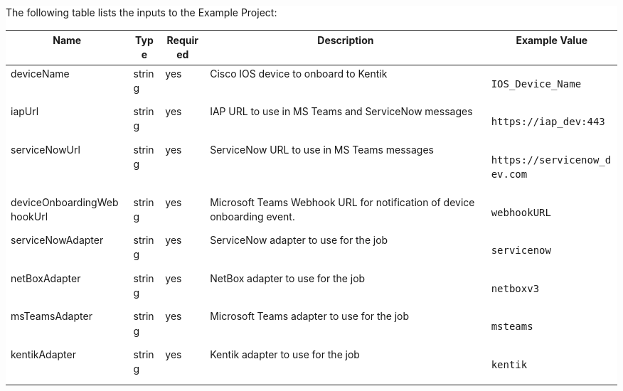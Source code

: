 The following table lists the inputs to the Example Project:

<table>
  <thead>
    <tr>
      <th>Name</th>
      <th>Type</th>
      <th>Required</th>
      <th>Description</th>
      <th>Example Value</th>
    </tr>
  </thead>
  <tbody>
    <tr>
      <td>deviceName</td>
      <td>string</td>
      <td>yes</td>
      <td>Cisco IOS device to onboard to Kentik</td>
      <td><pre lang="json">IOS_Device_Name</pre></td>
    </tr>    <tr>
      <td>iapUrl</td>
      <td>string</td>
      <td>yes</td>
      <td>IAP URL to use in MS Teams and ServiceNow messages</td>
      <td><pre lang="json">https://iap_dev:443</pre></td>
    </tr>    <tr>
      <td>serviceNowUrl</td>
      <td>string</td>
      <td>yes</td>
      <td>ServiceNow URL to use in MS Teams messages</td>
      <td><pre lang="json">https://servicenow_dev.com</pre></td>
    </tr>    <tr>
      <td>deviceOnboardingWebhookUrl</td>
      <td>string</td>
      <td>yes</td>
      <td>Microsoft Teams Webhook URL for notification of device onboarding event.</td>
      <td><pre lang="json">webhookURL</pre></td>
    </tr>    <tr>
      <td>serviceNowAdapter</td>
      <td>string</td>
      <td>yes</td>
      <td>ServiceNow adapter to use for the job</td>
      <td><pre lang="json">servicenow</pre></td>
    </tr>    <tr>
      <td>netBoxAdapter</td>
      <td>string</td>
      <td>yes</td>
      <td>NetBox adapter to use for the job</td>
      <td><pre lang="json">netboxv3</pre></td>
    </tr>    <tr>
      <td>msTeamsAdapter</td>
      <td>string</td>
      <td>yes</td>
      <td>Microsoft Teams adapter to use for the job</td>
      <td><pre lang="json">msteams</pre></td>
    </tr>    <tr>
      <td>kentikAdapter</td>
      <td>string</td>
      <td>yes</td>
      <td>Kentik adapter to use for the job</td>
      <td><pre lang="json">kentik</pre></td>
    </tr>
  </tbody>
</table>